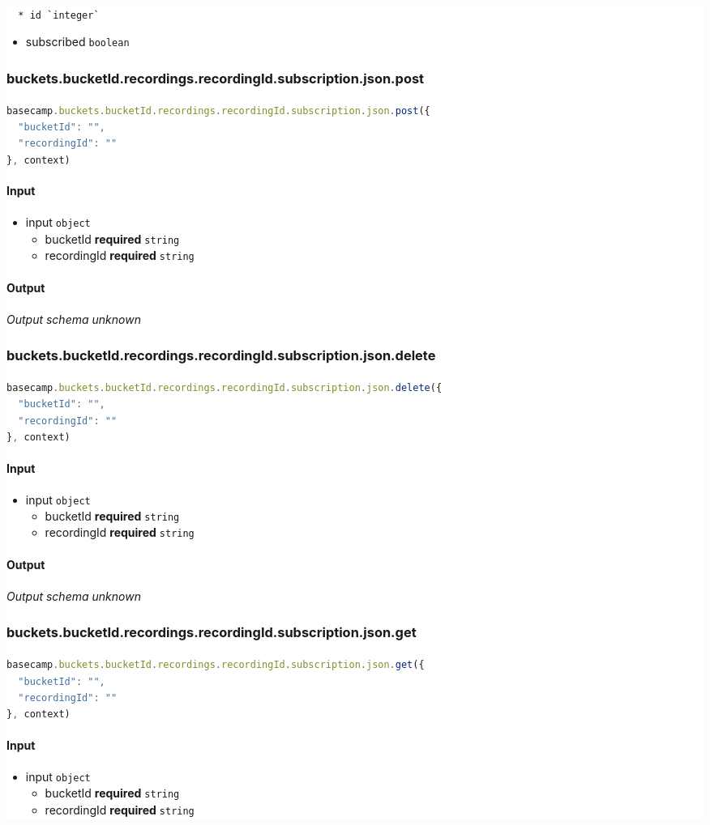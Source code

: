      * id `integer`
  * subscribed `boolean`

### buckets.bucketId.recordings.recordingId.subscription.json.post



```js
basecamp.buckets.bucketId.recordings.recordingId.subscription.json.post({
  "bucketId": "",
  "recordingId": ""
}, context)
```

#### Input
* input `object`
  * bucketId **required** `string`
  * recordingId **required** `string`

#### Output
*Output schema unknown*

### buckets.bucketId.recordings.recordingId.subscription.json.delete



```js
basecamp.buckets.bucketId.recordings.recordingId.subscription.json.delete({
  "bucketId": "",
  "recordingId": ""
}, context)
```

#### Input
* input `object`
  * bucketId **required** `string`
  * recordingId **required** `string`

#### Output
*Output schema unknown*

### buckets.bucketId.recordings.recordingId.subscription.json.get



```js
basecamp.buckets.bucketId.recordings.recordingId.subscription.json.get({
  "bucketId": "",
  "recordingId": ""
}, context)
```

#### Input
* input `object`
  * bucketId **required** `string`
  * recordingId **required** `string`

